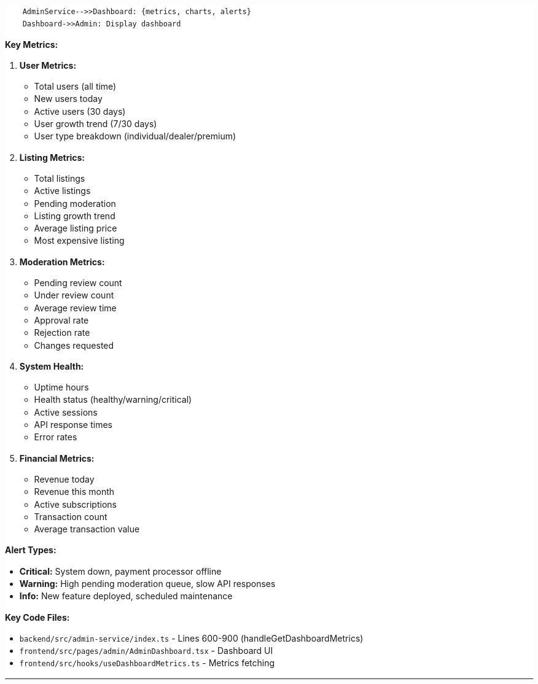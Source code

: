 ```mermaid
    AdminService-->>Dashboard: {metrics, charts, alerts}
    Dashboard->>Admin: Display dashboard
```

**Key Metrics:**

1. **User Metrics:**
   - Total users (all time)
   - New users today
   - Active users (30 days)
   - User growth trend (7/30 days)
   - User type breakdown (individual/dealer/premium)

2. **Listing Metrics:**
   - Total listings
   - Active listings
   - Pending moderation
   - Listing growth trend
   - Average listing price
   - Most expensive listing

3. **Moderation Metrics:**
   - Pending review count
   - Under review count
   - Average review time
   - Approval rate
   - Rejection rate
   - Changes requested

4. **System Health:**
   - Uptime hours
   - Health status (healthy/warning/critical)
   - Active sessions
   - API response times
   - Error rates

5. **Financial Metrics:**
   - Revenue today
   - Revenue this month
   - Active subscriptions
   - Transaction count
   - Average transaction value

**Alert Types:**

- **Critical:** System down, payment processor offline
- **Warning:** High pending moderation queue, slow API responses
- **Info:** New feature deployed, scheduled maintenance

**Key Code Files:**
- `backend/src/admin-service/index.ts` - Lines 600-900 (handleGetDashboardMetrics)
- `frontend/src/pages/admin/AdminDashboard.tsx` - Dashboard UI
- `frontend/src/hooks/useDashboardMetrics.ts` - Metrics fetching

---
